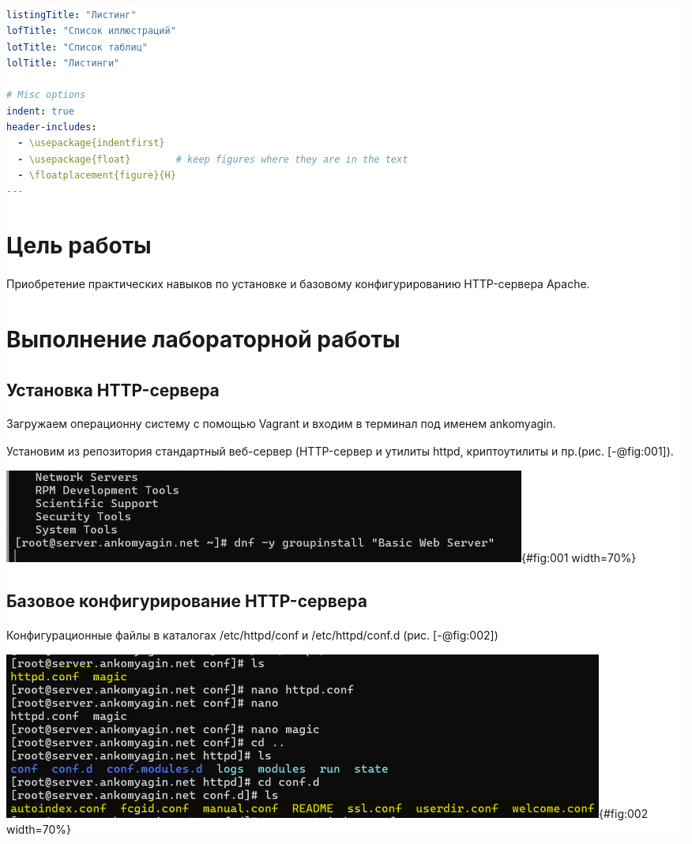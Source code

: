 ```yaml
listingTitle: "Листинг"
lofTitle: "Список иллюстраций"
lotTitle: "Список таблиц"
lolTitle: "Листинги"

# Misc options
indent: true
header-includes:
  - \usepackage{indentfirst}
  - \usepackage{float}        # keep figures where they are in the text
  - \floatplacement{figure}{H}
---
```


# Цель работы

Приобретение практических навыков по установке и базовому конфигурированию HTTP-сервера Apache.

# Выполнение лабораторной работы

## Установка HTTP-сервера

Загружaем операционну систему с помощью Vagrant и входим в терминал под именем ankomyagin.


Установим из репозитория стандартный веб-сервер (HTTP-сервер и утилиты httpd, криптоутилиты и пр.(рис. [-@fig:001]).

![Установка утилит](image/1.png){#fig:001 width=70%}

## Базовое конфигурирование HTTP-сервера

Конфигурационные файлы в каталогах /etc/httpd/conf и /etc/httpd/conf.d (рис. [-@fig:002])

![Конфигурационные файлы](image/2.png){#fig:002 width=70%}

